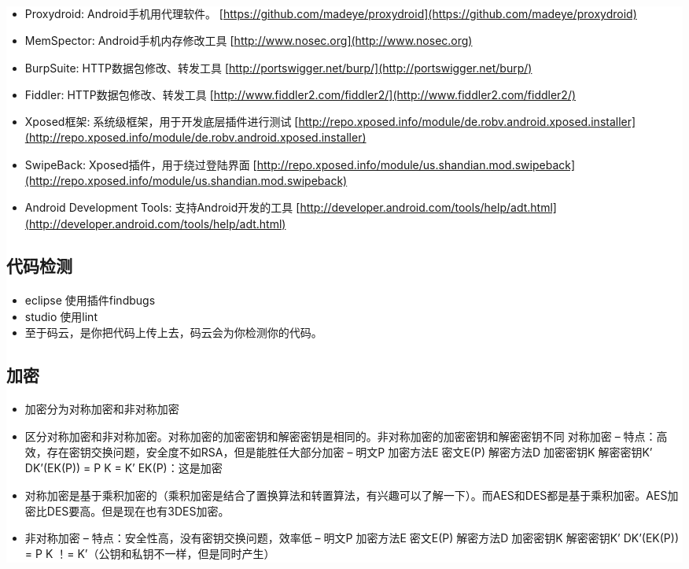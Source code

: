- Proxydroid:  Android手机用代理软件。 
[https://github.com/madeye/proxydroid](https://github.com/madeye/proxydroid)

- MemSpector:  Android手机内存修改工具 
[http://www.nosec.org](http://www.nosec.org)

- BurpSuite:  HTTP数据包修改、转发工具 
[http://portswigger.net/burp/](http://portswigger.net/burp/)

- Fiddler:  HTTP数据包修改、转发工具 
[http://www.fiddler2.com/fiddler2/](http://www.fiddler2.com/fiddler2/)

- Xposed框架:  系统级框架，用于开发底层插件进行测试 
[http://repo.xposed.info/module/de.robv.android.xposed.installer](http://repo.xposed.info/module/de.robv.android.xposed.installer)

- SwipeBack:  Xposed插件，用于绕过登陆界面 
[http://repo.xposed.info/module/us.shandian.mod.swipeback](http://repo.xposed.info/module/us.shandian.mod.swipeback)

- Android Development Tools:  支持Android开发的工具 
[http://developer.android.com/tools/help/adt.html](http://developer.android.com/tools/help/adt.html)

## 代码检测
- eclipse 使用插件findbugs
- studio 使用lint
- 至于码云，是你把代码上传上去，码云会为你检测你的代码。

## 加密

- 加密分为对称加密和非对称加密

- 区分对称加密和非对称加密。对称加密的加密密钥和解密密钥是相同的。非对称加密的加密密钥和解密密钥不同
对称加密 
– 特点：高效，存在密钥交换问题，安全度不如RSA，但是能胜任大部分加密 
– 明文P 加密方法E 密文E(P) 解密方法D 加密密钥K 解密密钥K’ 
DK’(EK(P)) = P K = K’ 
EK(P)：这是加密

- 对称加密是基于乘积加密的（乘积加密是结合了置换算法和转置算法，有兴趣可以了解一下）。而AES和DES都是基于乘积加密。AES加密比DES要高。但是现在也有3DES加密。

- 非对称加密 
– 特点：安全性高，没有密钥交换问题，效率低 
– 明文P 加密方法E 密文E(P) 解密方法D 加密密钥K 解密密钥K’ 
DK’(EK(P)) = P K ！= K’（公钥和私钥不一样，但是同时产生）


